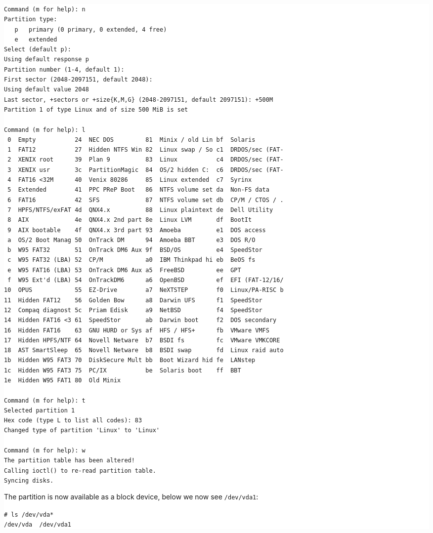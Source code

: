     Command (m for help): n
    Partition type:
       p   primary (0 primary, 0 extended, 4 free)
       e   extended
    Select (default p): 
    Using default response p
    Partition number (1-4, default 1): 
    First sector (2048-2097151, default 2048): 
    Using default value 2048
    Last sector, +sectors or +size{K,M,G} (2048-2097151, default 2097151): +500M
    Partition 1 of type Linux and of size 500 MiB is set
    
    Command (m for help): l
     0  Empty           24  NEC DOS         81  Minix / old Lin bf  Solaris        
     1  FAT12           27  Hidden NTFS Win 82  Linux swap / So c1  DRDOS/sec (FAT-
     2  XENIX root      39  Plan 9          83  Linux           c4  DRDOS/sec (FAT-
     3  XENIX usr       3c  PartitionMagic  84  OS/2 hidden C:  c6  DRDOS/sec (FAT-
     4  FAT16 <32M      40  Venix 80286     85  Linux extended  c7  Syrinx         
     5  Extended        41  PPC PReP Boot   86  NTFS volume set da  Non-FS data    
     6  FAT16           42  SFS             87  NTFS volume set db  CP/M / CTOS / .
     7  HPFS/NTFS/exFAT 4d  QNX4.x          88  Linux plaintext de  Dell Utility   
     8  AIX             4e  QNX4.x 2nd part 8e  Linux LVM       df  BootIt         
     9  AIX bootable    4f  QNX4.x 3rd part 93  Amoeba          e1  DOS access     
     a  OS/2 Boot Manag 50  OnTrack DM      94  Amoeba BBT      e3  DOS R/O        
     b  W95 FAT32       51  OnTrack DM6 Aux 9f  BSD/OS          e4  SpeedStor      
     c  W95 FAT32 (LBA) 52  CP/M            a0  IBM Thinkpad hi eb  BeOS fs        
     e  W95 FAT16 (LBA) 53  OnTrack DM6 Aux a5  FreeBSD         ee  GPT            
     f  W95 Ext'd (LBA) 54  OnTrackDM6      a6  OpenBSD         ef  EFI (FAT-12/16/
    10  OPUS            55  EZ-Drive        a7  NeXTSTEP        f0  Linux/PA-RISC b
    11  Hidden FAT12    56  Golden Bow      a8  Darwin UFS      f1  SpeedStor      
    12  Compaq diagnost 5c  Priam Edisk     a9  NetBSD          f4  SpeedStor      
    14  Hidden FAT16 <3 61  SpeedStor       ab  Darwin boot     f2  DOS secondary  
    16  Hidden FAT16    63  GNU HURD or Sys af  HFS / HFS+      fb  VMware VMFS    
    17  Hidden HPFS/NTF 64  Novell Netware  b7  BSDI fs         fc  VMware VMKCORE 
    18  AST SmartSleep  65  Novell Netware  b8  BSDI swap       fd  Linux raid auto
    1b  Hidden W95 FAT3 70  DiskSecure Mult bb  Boot Wizard hid fe  LANstep        
    1c  Hidden W95 FAT3 75  PC/IX           be  Solaris boot    ff  BBT            
    1e  Hidden W95 FAT1 80  Old Minix      
    
    Command (m for help): t
    Selected partition 1
    Hex code (type L to list all codes): 83
    Changed type of partition 'Linux' to 'Linux'
    
    Command (m for help): w
    The partition table has been altered!
    Calling ioctl() to re-read partition table.
    Syncing disks.

The partition is now available as a block device, below we now see `/dev/vda1`:

    # ls /dev/vda*
    /dev/vda  /dev/vda1
